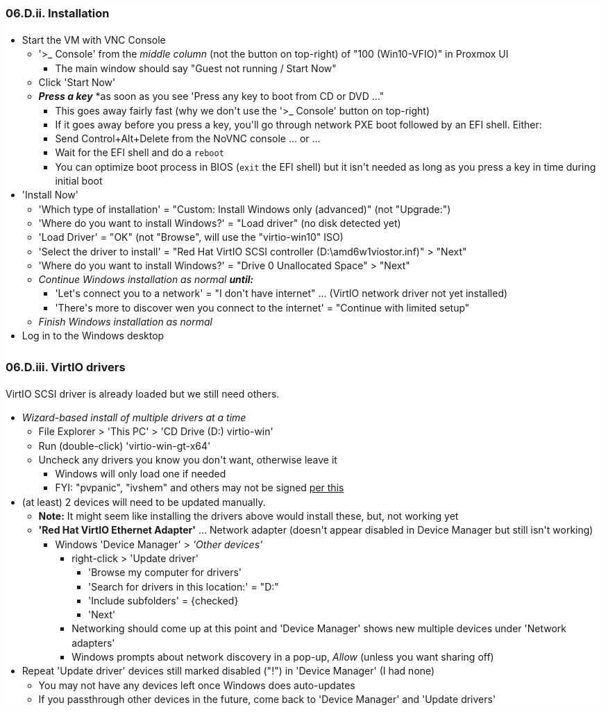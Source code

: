 ### 06.D.ii. Installation

* Start the VM with VNC Console
    + '>_ Console' from the *middle column* (not the button on top-right) of "100 (Win10-VFIO)" in Proxmox UI
        - The main window should say "Guest not running / Start Now"
    + Click 'Start Now'
    + ***Press a key*** *as soon as you see 'Press any key to boot from CD or DVD ..." 
        - This goes away fairly fast (why we don't use the '>_ Console' button on top-right)
        - If it goes away before you press a key, you'll go through network PXE boot followed by an EFI shell. Either:
	     * Send Control+Alt+Delete from the NoVNC console ... or ... 
	     * Wait for the EFI shell and do a `reboot`
        - You can optimize boot process in BIOS (`exit` the EFI shell) but it isn't needed as long as you press a key in time during initial boot 
* 'Install Now'
    + 'Which type of installation' = "Custom: Install Windows only (advanced)" (not "Upgrade:")
    + 'Where do you want to install Windows?' = "Load driver" (no disk detected yet)
    + 'Load Driver' = "OK" (not "Browse", will use the "virtio-win10" ISO)
    + 'Select the driver to install' = "Red Hat VirtIO SCSI controller (D:\amd6w1viostor.inf)" > "Next"
    + 'Where do you want to install Windows?' = "Drive 0 Unallocated Space" > "Next"
    + *Continue Windows installation as normal* ***until:***
        - 'Let's connect you to a network' = "I don't have internet" ... (VirtIO network driver not yet installed)
        - 'There's more to discover wen you connect to the internet' = "Continue with limited setup"
    + *Finish Windows installation as normal*
* Log in to the Windows desktop

### 06.D.iii. VirtIO drivers

VirtIO SCSI driver is already loaded but we still need others.

* *Wizard-based install of multiple drivers at a time*
    + File Explorer > 'This PC' > 'CD Drive (D:) virtio-win'
    + Run (double-click) 'virtio-win-gt-x64'
    + Uncheck any drivers you know you don't want, otherwise leave it 
        - Windows will only load one if needed
        - FYI: "pvpanic", "ivshem" and others may not be signed [per this](https://kevinlocke.name/bits/2021/12/10/windows-11-guest-virtio-libvirt/)
* (at least) 2 devices will need to be updated manually.  
    + **Note:** It might seem like installing the drivers above would install these, but, not working yet
    + **'Red Hat VirtIO Ethernet Adapter'** ... Network adapter (doesn't appear disabled in Device Manager but still isn't working)
        - Windows 'Device Manager' > *'Other devices'*  
            * right-click > 'Update driver'
                + 'Browse my computer for drivers'
                + 'Search for drivers in this location:' = "D:\" 
                + 'Include subfolders' = {checked}
                + 'Next'
            * Networking should come up at this point and 'Device Manager' shows new multiple devices under 'Network adapters'
            * Windows prompts about network discovery in a pop-up, *Allow* (unless you want sharing off)
* Repeat 'Update driver' devices still marked disabled ("!") in 'Device Manager' (I had none)
    + You may not have any devices left once Windows does auto-updates
    + If you passthrough other devices in the future, come back to 'Device Manager' and 'Update drivers'
